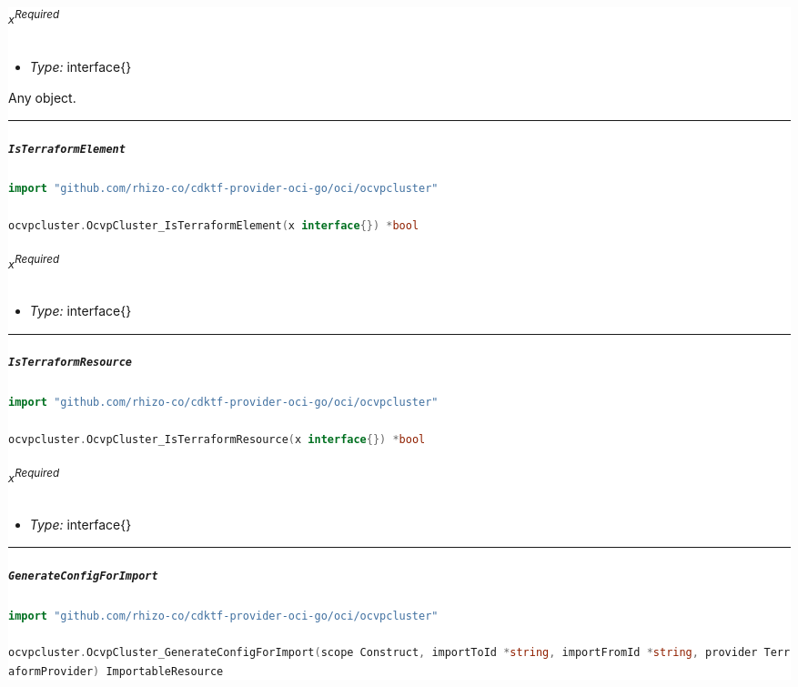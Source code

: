 ###### `x`<sup>Required</sup> <a name="x" id="rhizo-co-terraform-provider-oci.ocvpCluster.OcvpCluster.isConstruct.parameter.x"></a>

- *Type:* interface{}

Any object.

---

##### `IsTerraformElement` <a name="IsTerraformElement" id="rhizo-co-terraform-provider-oci.ocvpCluster.OcvpCluster.isTerraformElement"></a>

```go
import "github.com/rhizo-co/cdktf-provider-oci-go/oci/ocvpcluster"

ocvpcluster.OcvpCluster_IsTerraformElement(x interface{}) *bool
```

###### `x`<sup>Required</sup> <a name="x" id="rhizo-co-terraform-provider-oci.ocvpCluster.OcvpCluster.isTerraformElement.parameter.x"></a>

- *Type:* interface{}

---

##### `IsTerraformResource` <a name="IsTerraformResource" id="rhizo-co-terraform-provider-oci.ocvpCluster.OcvpCluster.isTerraformResource"></a>

```go
import "github.com/rhizo-co/cdktf-provider-oci-go/oci/ocvpcluster"

ocvpcluster.OcvpCluster_IsTerraformResource(x interface{}) *bool
```

###### `x`<sup>Required</sup> <a name="x" id="rhizo-co-terraform-provider-oci.ocvpCluster.OcvpCluster.isTerraformResource.parameter.x"></a>

- *Type:* interface{}

---

##### `GenerateConfigForImport` <a name="GenerateConfigForImport" id="rhizo-co-terraform-provider-oci.ocvpCluster.OcvpCluster.generateConfigForImport"></a>

```go
import "github.com/rhizo-co/cdktf-provider-oci-go/oci/ocvpcluster"

ocvpcluster.OcvpCluster_GenerateConfigForImport(scope Construct, importToId *string, importFromId *string, provider TerraformProvider) ImportableResource
```
